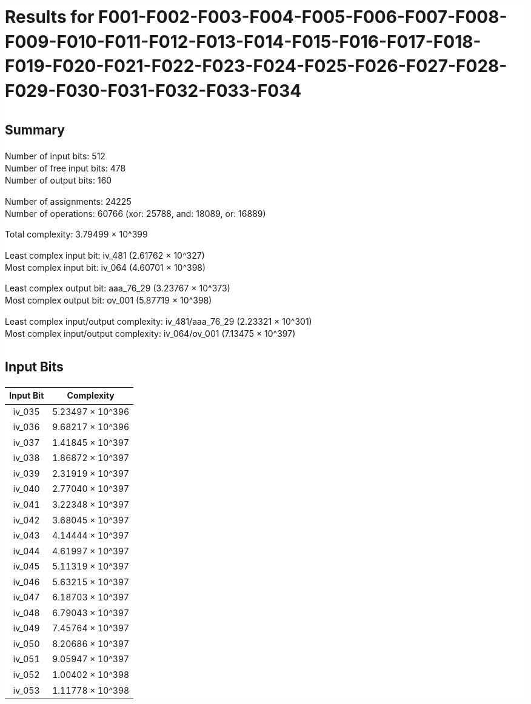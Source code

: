 # Results for F001-F002-F003-F004-F005-F006-F007-F008-F009-F010-F011-F012-F013-F014-F015-F016-F017-F018-F019-F020-F021-F022-F023-F024-F025-F026-F027-F028-F029-F030-F031-F032-F033-F034

## Summary

Number of input bits: 512  
Number of free input bits: 478  
Number of output bits: 160

Number of assignments: 24225  
Number of operations: 60766
(xor: 25788,
and: 18089,
or: 16889)

Total complexity: 3.79499 × 10^399

Least complex input bit: iv_481 (2.61762 × 10^327)  
Most complex input bit: iv_064 (4.60701 × 10^398)

Least complex output bit: aaa_76_29 (3.23767 × 10^373)  
Most complex output bit: ov_001 (5.87719 × 10^398)

Least complex input/output complexity: iv_481/aaa_76_29 (2.23321 × 10^301)  
Most complex input/output complexity: iv_064/ov_001 (7.13475 × 10^397)

## Input Bits

| Input Bit | Complexity |
|:---------:|:----------:|
| iv_035 | 5.23497 × 10^396 |
| iv_036 | 9.68217 × 10^396 |
| iv_037 | 1.41845 × 10^397 |
| iv_038 | 1.86872 × 10^397 |
| iv_039 | 2.31919 × 10^397 |
| iv_040 | 2.77040 × 10^397 |
| iv_041 | 3.22348 × 10^397 |
| iv_042 | 3.68045 × 10^397 |
| iv_043 | 4.14444 × 10^397 |
| iv_044 | 4.61997 × 10^397 |
| iv_045 | 5.11319 × 10^397 |
| iv_046 | 5.63215 × 10^397 |
| iv_047 | 6.18703 × 10^397 |
| iv_048 | 6.79043 × 10^397 |
| iv_049 | 7.45764 × 10^397 |
| iv_050 | 8.20686 × 10^397 |
| iv_051 | 9.05947 × 10^397 |
| iv_052 | 1.00402 × 10^398 |
| iv_053 | 1.11778 × 10^398 |